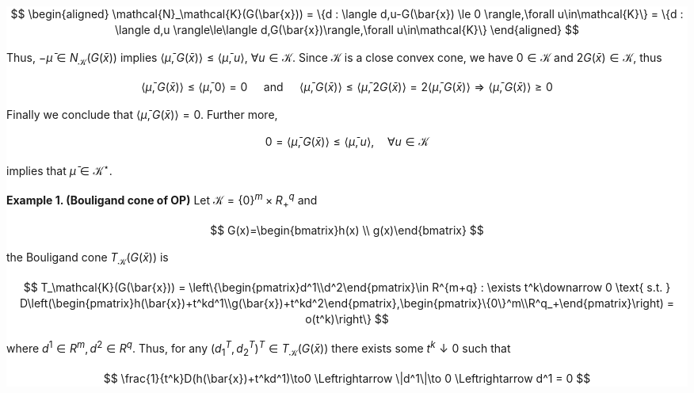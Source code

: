 $$
\begin{aligned}
\mathcal{N}_\mathcal{K}(G(\bar{x})) 
= \{d : \langle d,u-G(\bar{x}) \le 0 \rangle,\forall u\in\mathcal{K}\}
= \{d : \langle d,u \rangle\le\langle d,G(\bar{x})\rangle,\forall u\in\mathcal{K}\}
\end{aligned}
$$


Thus, $-\bar{\mu}\in N_\mathcal{K}(G(\bar{x}))$ implies $\langle \bar{\mu},G(\bar{x}) \rangle \le \langle \bar{\mu},u \rangle$, $\forall u\in\mathcal{K}$. Since $\mathcal{K}$ is a close convex cone, we have $0\in\mathcal{K}$ and $2G(\bar{x})\in\mathcal{K}$, thus 


$$
\langle \bar{\mu},G(\bar{x}) \rangle \le \langle \bar{\mu},0 \rangle = 0
\quad\text{ and }\quad
\langle \bar{\mu},G(\bar{x}) \rangle \le \langle \bar{\mu},2G(\bar{x}) \rangle = 2\langle \bar{\mu},G(\bar{x}) \rangle\Rightarrow \langle \bar{\mu},G(\bar{x}) \rangle\ge 0
$$


Finally we conclude that $\langle \bar{\mu},G(\bar{x}) \rangle = 0$. Further more, 


$$
0 = \langle \bar{\mu},G(\bar{x}) \rangle \le \langle \bar{\mu},u \rangle,\quad\forall u\in\mathcal{K}
$$


implies that $\bar{\mu}\in\mathcal{K}^\star$. 

**Example 1. (Bouligand cone of OP)** Let $\mathcal{K} = \{0\}^m\times R^q_+$ and 


$$
G(x)=\begin{bmatrix}h(x) \\ g(x)\end{bmatrix}
$$
 

the Bouligand cone $T_\mathcal{K}(G(\bar{x}))$ is 

$$
T_\mathcal{K}(G(\bar{x})) = \left\{\begin{pmatrix}d^1\\d^2\end{pmatrix}\in R^{m+q} : \exists t^k\downarrow 0 \text{ s.t. } D\left(\begin{pmatrix}h(\bar{x})+t^kd^1\\g(\bar{x})+t^kd^2\end{pmatrix},\begin{pmatrix}\{0\}^m\\R^q_+\end{pmatrix}\right) = o(t^k)\right\}
$$


where $d^1\in R^m,d^2\in R^q$. Thus, for any $(d_1^T,d_2^T)^T\in T_\mathcal{K}(G(\bar{x}))$ there exists some $t^k\downarrow0$ such that 


$$
\frac{1}{t^k}D(h(\bar{x})+t^kd^1)\to0 
\Leftrightarrow
\|d^1\|\to 0
\Leftrightarrow
d^1 = 0
$$
